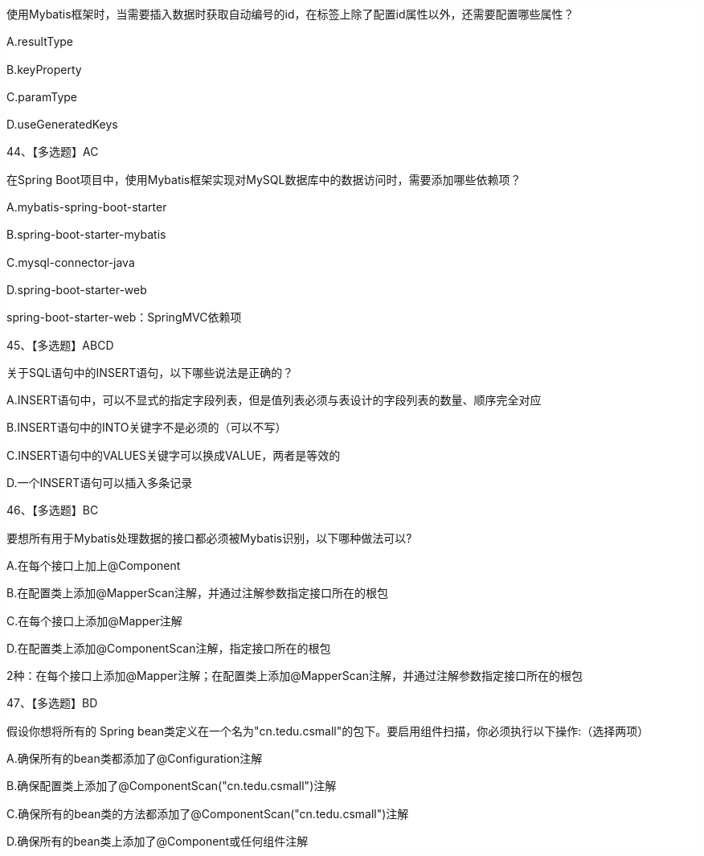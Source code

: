 使用Mybatis框架时，当需要插入数据时获取自动编号的id，在<insert>标签上除了配置id属性以外，还需要配置哪些属性？

A.resultType

B.keyProperty

C.paramType

D.useGeneratedKeys


44、【多选题】AC

在Spring Boot项目中，使用Mybatis框架实现对MySQL数据库中的数据访问时，需要添加哪些依赖项？

A.mybatis-spring-boot-starter

B.spring-boot-starter-mybatis

C.mysql-connector-java

D.spring-boot-starter-web 

spring-boot-starter-web：SpringMVC依赖项


45、【多选题】ABCD

关于SQL语句中的INSERT语句，以下哪些说法是正确的？

A.INSERT语句中，可以不显式的指定字段列表，但是值列表必须与表设计的字段列表的数量、顺序完全对应

B.INSERT语句中的INTO关键字不是必须的（可以不写）

C.INSERT语句中的VALUES关键字可以换成VALUE，两者是等效的

D.一个INSERT语句可以插入多条记录


46、【多选题】BC

要想所有用于Mybatis处理数据的接口都必须被Mybatis识别，以下哪种做法可以?

A.在每个接口上加上@Component

B.在配置类上添加@MapperScan注解，并通过注解参数指定接口所在的根包

C.在每个接口上添加@Mapper注解

D.在配置类上添加@ComponentScan注解，指定接口所在的根包 

2种：在每个接口上添加@Mapper注解；在配置类上添加@MapperScan注解，并通过注解参数指定接口所在的根包


47、【多选题】BD

假设你想将所有的 Spring bean类定义在一个名为"cn.tedu.csmall"的包下。要启用组件扫描，你必须执行以下操作:（选择两项）

A.确保所有的bean类都添加了@Configuration注解

B.确保配置类上添加了@ComponentScan("cn.tedu.csmall")注解

C.确保所有的bean类的方法都添加了@ComponentScan("cn.tedu.csmall")注解

D.确保所有的bean类上添加了@Component或任何组件注解 

